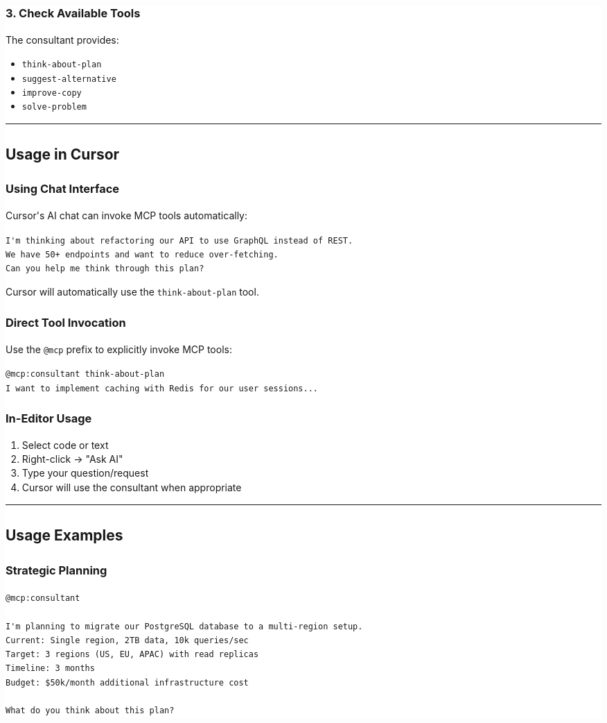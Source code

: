 ### 3. Check Available Tools

The consultant provides:

- `think-about-plan`
- `suggest-alternative`
- `improve-copy`
- `solve-problem`

---

## Usage in Cursor

### Using Chat Interface

Cursor's AI chat can invoke MCP tools automatically:

```
I'm thinking about refactoring our API to use GraphQL instead of REST.
We have 50+ endpoints and want to reduce over-fetching.
Can you help me think through this plan?
```

Cursor will automatically use the `think-about-plan` tool.

### Direct Tool Invocation

Use the `@mcp` prefix to explicitly invoke MCP tools:

```
@mcp:consultant think-about-plan
I want to implement caching with Redis for our user sessions...
```

### In-Editor Usage

1. Select code or text
2. Right-click → "Ask AI"
3. Type your question/request
4. Cursor will use the consultant when appropriate

---

## Usage Examples

### Strategic Planning

```
@mcp:consultant

I'm planning to migrate our PostgreSQL database to a multi-region setup.
Current: Single region, 2TB data, 10k queries/sec
Target: 3 regions (US, EU, APAC) with read replicas
Timeline: 3 months
Budget: $50k/month additional infrastructure cost

What do you think about this plan?
```
